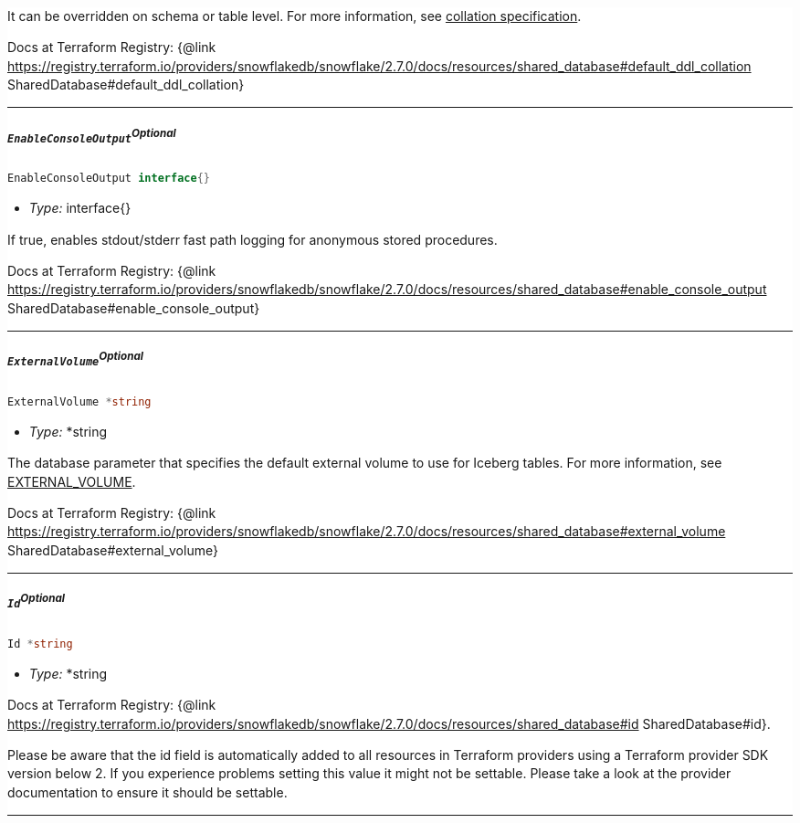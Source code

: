 It can be overridden on schema or table level. For more information, see [collation specification](https://docs.snowflake.com/en/sql-reference/collation#label-collation-specification).

Docs at Terraform Registry: {@link https://registry.terraform.io/providers/snowflakedb/snowflake/2.7.0/docs/resources/shared_database#default_ddl_collation SharedDatabase#default_ddl_collation}

---

##### `EnableConsoleOutput`<sup>Optional</sup> <a name="EnableConsoleOutput" id="@cdktf/provider-snowflake.sharedDatabase.SharedDatabaseConfig.property.enableConsoleOutput"></a>

```go
EnableConsoleOutput interface{}
```

- *Type:* interface{}

If true, enables stdout/stderr fast path logging for anonymous stored procedures.

Docs at Terraform Registry: {@link https://registry.terraform.io/providers/snowflakedb/snowflake/2.7.0/docs/resources/shared_database#enable_console_output SharedDatabase#enable_console_output}

---

##### `ExternalVolume`<sup>Optional</sup> <a name="ExternalVolume" id="@cdktf/provider-snowflake.sharedDatabase.SharedDatabaseConfig.property.externalVolume"></a>

```go
ExternalVolume *string
```

- *Type:* *string

The database parameter that specifies the default external volume to use for Iceberg tables. For more information, see [EXTERNAL_VOLUME](https://docs.snowflake.com/en/sql-reference/parameters#external-volume).

Docs at Terraform Registry: {@link https://registry.terraform.io/providers/snowflakedb/snowflake/2.7.0/docs/resources/shared_database#external_volume SharedDatabase#external_volume}

---

##### `Id`<sup>Optional</sup> <a name="Id" id="@cdktf/provider-snowflake.sharedDatabase.SharedDatabaseConfig.property.id"></a>

```go
Id *string
```

- *Type:* *string

Docs at Terraform Registry: {@link https://registry.terraform.io/providers/snowflakedb/snowflake/2.7.0/docs/resources/shared_database#id SharedDatabase#id}.

Please be aware that the id field is automatically added to all resources in Terraform providers using a Terraform provider SDK version below 2.
If you experience problems setting this value it might not be settable. Please take a look at the provider documentation to ensure it should be settable.

---